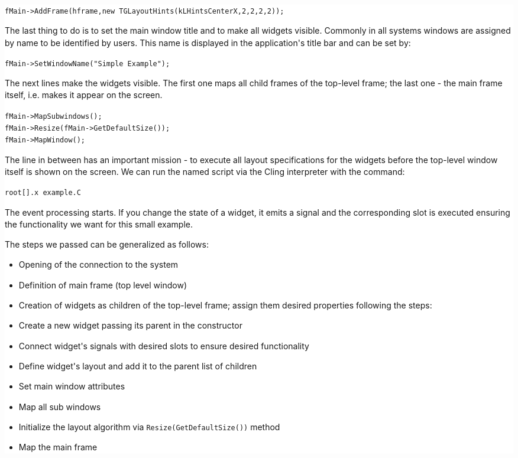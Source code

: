 ``` {.cpp}
fMain->AddFrame(hframe,new TGLayoutHints(kLHintsCenterX,2,2,2,2));
```

The last thing to do is to set the main window title and to make all
widgets visible. Commonly in all systems windows are assigned by name to
be identified by users. This name is displayed in the application's
title bar and can be set by:

``` {.cpp}
fMain->SetWindowName("Simple Example");
```

The next lines make the widgets visible. The first one maps all child
frames of the top-level frame; the last one - the main frame itself,
i.e. makes it appear on the screen.

``` {.cpp}
fMain->MapSubwindows();
fMain->Resize(fMain->GetDefaultSize());
fMain->MapWindow();
```

The line in between has an important mission - to execute all layout
specifications for the widgets before the top-level window itself is
shown on the screen. We can run the named script via the Cling
interpreter with the command:

``` {.cpp}
root[].x example.C
```

The event processing starts. If you change the state of a widget, it
emits a signal and the corresponding slot is executed ensuring the
functionality we want for this small example.

The steps we passed can be generalized as follows:

-   Opening of the connection to the system

-   Definition of main frame (top level window)

-   Creation of widgets as children of the top-level frame; assign them
    desired properties following the steps:

-   Create a new widget passing its parent in the constructor

-   Connect widget's signals with desired slots to ensure desired
    functionality

-   Define widget's layout and add it to the parent list of children

-   Set main window attributes

-   Map all sub windows

-   Initialize the layout algorithm via `Resize(GetDefaultSize())`
    method

-   Map the main frame
